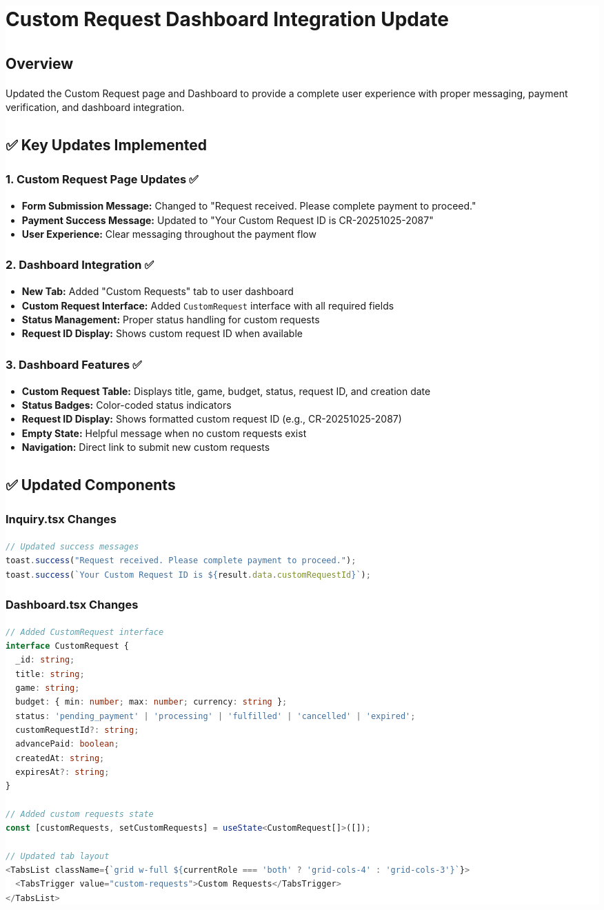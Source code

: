 # Custom Request Dashboard Integration Update

## Overview
Updated the Custom Request page and Dashboard to provide a complete user experience with proper messaging, payment verification, and dashboard integration.

## ✅ **Key Updates Implemented**

### **1. Custom Request Page Updates** ✅
- **Form Submission Message:** Changed to "Request received. Please complete payment to proceed."
- **Payment Success Message:** Updated to "Your Custom Request ID is CR-20251025-2087"
- **User Experience:** Clear messaging throughout the payment flow

### **2. Dashboard Integration** ✅
- **New Tab:** Added "Custom Requests" tab to user dashboard
- **Custom Request Interface:** Added `CustomRequest` interface with all required fields
- **Status Management:** Proper status handling for custom requests
- **Request ID Display:** Shows custom request ID when available

### **3. Dashboard Features** ✅
- **Custom Request Table:** Displays title, game, budget, status, request ID, and creation date
- **Status Badges:** Color-coded status indicators
- **Request ID Display:** Shows formatted custom request ID (e.g., CR-20251025-2087)
- **Empty State:** Helpful message when no custom requests exist
- **Navigation:** Direct link to submit new custom requests

## ✅ **Updated Components**

### **Inquiry.tsx Changes**
```typescript
// Updated success messages
toast.success("Request received. Please complete payment to proceed.");
toast.success(`Your Custom Request ID is ${result.data.customRequestId}`);
```

### **Dashboard.tsx Changes**
```typescript
// Added CustomRequest interface
interface CustomRequest {
  _id: string;
  title: string;
  game: string;
  budget: { min: number; max: number; currency: string };
  status: 'pending_payment' | 'processing' | 'fulfilled' | 'cancelled' | 'expired';
  customRequestId?: string;
  advancePaid: boolean;
  createdAt: string;
  expiresAt?: string;
}

// Added custom requests state
const [customRequests, setCustomRequests] = useState<CustomRequest[]>([]);

// Updated tab layout
<TabsList className={`grid w-full ${currentRole === 'both' ? 'grid-cols-4' : 'grid-cols-3'}`}>
  <TabsTrigger value="custom-requests">Custom Requests</TabsTrigger>
</TabsList>
```
